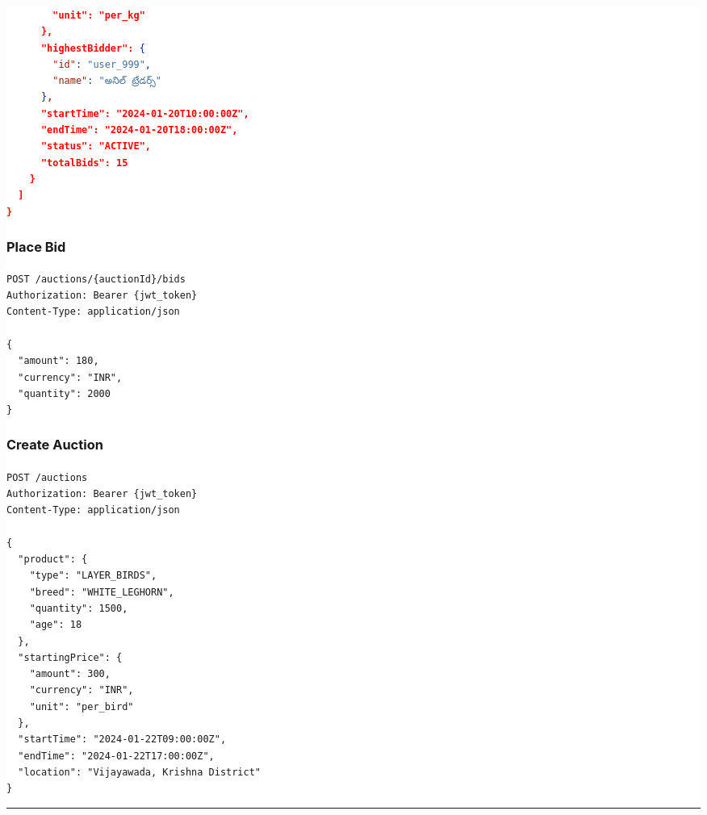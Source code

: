 ```json
        "unit": "per_kg"
      },
      "highestBidder": {
        "id": "user_999",
        "name": "అనిల్ ట్రేడర్స్"
      },
      "startTime": "2024-01-20T10:00:00Z",
      "endTime": "2024-01-20T18:00:00Z",
      "status": "ACTIVE",
      "totalBids": 15
    }
  ]
}
```

### **Place Bid**

```http
POST /auctions/{auctionId}/bids
Authorization: Bearer {jwt_token}
Content-Type: application/json

{
  "amount": 180,
  "currency": "INR",
  "quantity": 2000
}
```

### **Create Auction**

```http
POST /auctions
Authorization: Bearer {jwt_token}
Content-Type: application/json

{
  "product": {
    "type": "LAYER_BIRDS",
    "breed": "WHITE_LEGHORN",
    "quantity": 1500,
    "age": 18
  },
  "startingPrice": {
    "amount": 300,
    "currency": "INR",
    "unit": "per_bird"
  },
  "startTime": "2024-01-22T09:00:00Z",
  "endTime": "2024-01-22T17:00:00Z",
  "location": "Vijayawada, Krishna District"
}
```

---
